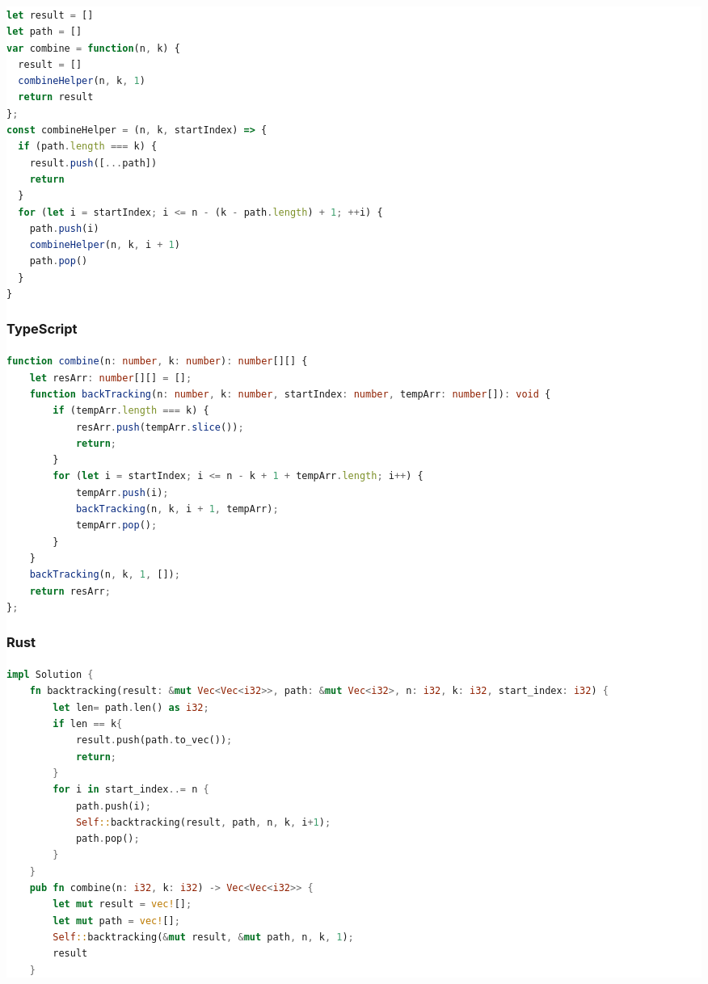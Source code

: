 ```javascript
let result = []
let path = []
var combine = function(n, k) {
  result = []
  combineHelper(n, k, 1)
  return result
};
const combineHelper = (n, k, startIndex) => {
  if (path.length === k) {
    result.push([...path])
    return
  }
  for (let i = startIndex; i <= n - (k - path.length) + 1; ++i) {
    path.push(i)
    combineHelper(n, k, i + 1)
    path.pop()
  }
}
```

### TypeScript

```typescript
function combine(n: number, k: number): number[][] {
    let resArr: number[][] = [];
    function backTracking(n: number, k: number, startIndex: number, tempArr: number[]): void {
        if (tempArr.length === k) {
            resArr.push(tempArr.slice());
            return;
        }
        for (let i = startIndex; i <= n - k + 1 + tempArr.length; i++) {
            tempArr.push(i);
            backTracking(n, k, i + 1, tempArr);
            tempArr.pop();
        }
    }
    backTracking(n, k, 1, []);
    return resArr;
};
```

### Rust

```Rust
impl Solution {
    fn backtracking(result: &mut Vec<Vec<i32>>, path: &mut Vec<i32>, n: i32, k: i32, start_index: i32) {
        let len= path.len() as i32;
        if len == k{
            result.push(path.to_vec());
            return;
        }
        for i in start_index..= n {
            path.push(i);
            Self::backtracking(result, path, n, k, i+1);
            path.pop();
        }
    }
    pub fn combine(n: i32, k: i32) -> Vec<Vec<i32>> {
        let mut result = vec![];
        let mut path = vec![];
        Self::backtracking(&mut result, &mut path, n, k, 1);
        result
    }
```